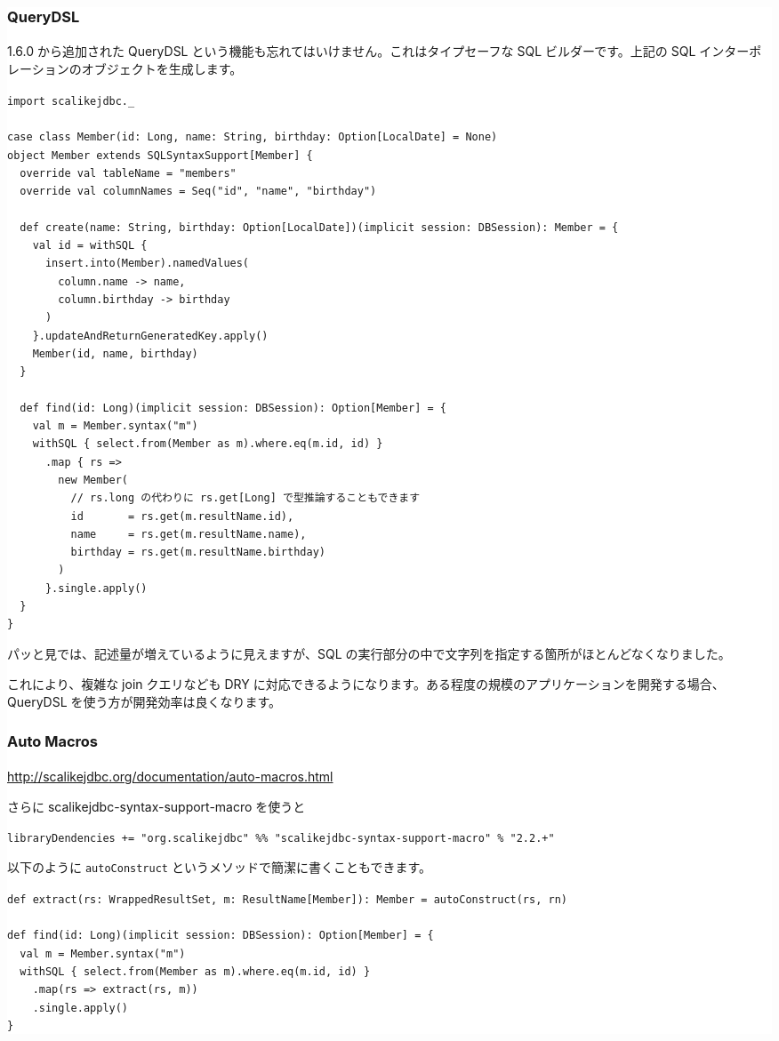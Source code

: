 ### QueryDSL

1.6.0 から追加された QueryDSL という機能も忘れてはいけません。これはタイプセーフな SQL ビルダーです。上記の SQL インターポレーションのオブジェクトを生成します。

    import scalikejdbc._
    
    case class Member(id: Long, name: String, birthday: Option[LocalDate] = None)
    object Member extends SQLSyntaxSupport[Member] {
      override val tableName = "members"
      override val columnNames = Seq("id", "name", "birthday")
      
      def create(name: String, birthday: Option[LocalDate])(implicit session: DBSession): Member = {
        val id = withSQL { 
          insert.into(Member).namedValues(
            column.name -> name,
            column.birthday -> birthday
          )
        }.updateAndReturnGeneratedKey.apply()
        Member(id, name, birthday)
      }
      
      def find(id: Long)(implicit session: DBSession): Option[Member] = {
        val m = Member.syntax("m")
        withSQL { select.from(Member as m).where.eq(m.id, id) }
          .map { rs => 
            new Member(
              // rs.long の代わりに rs.get[Long] で型推論することもできます
              id       = rs.get(m.resultName.id), 
              name     = rs.get(m.resultName.name),
              birthday = rs.get(m.resultName.birthday)
            ) 
          }.single.apply()
      }
    }

パッと見では、記述量が増えているように見えますが、SQL の実行部分の中で文字列を指定する箇所がほとんどなくなりました。

これにより、複雑な join クエリなども DRY に対応できるようになります。ある程度の規模のアプリケーションを開発する場合、QueryDSL を使う方が開発効率は良くなります。

### Auto Macros

http://scalikejdbc.org/documentation/auto-macros.html

さらに scalikejdbc-syntax-support-macro を使うと

    libraryDendencies += "org.scalikejdbc" %% "scalikejdbc-syntax-support-macro" % "2.2.+"

以下のように `autoConstruct` というメソッドで簡潔に書くこともできます。

    def extract(rs: WrappedResultSet, m: ResultName[Member]): Member = autoConstruct(rs, rn)
    
    def find(id: Long)(implicit session: DBSession): Option[Member] = {
      val m = Member.syntax("m")
      withSQL { select.from(Member as m).where.eq(m.id, id) }
        .map(rs => extract(rs, m))
        .single.apply()
    }
